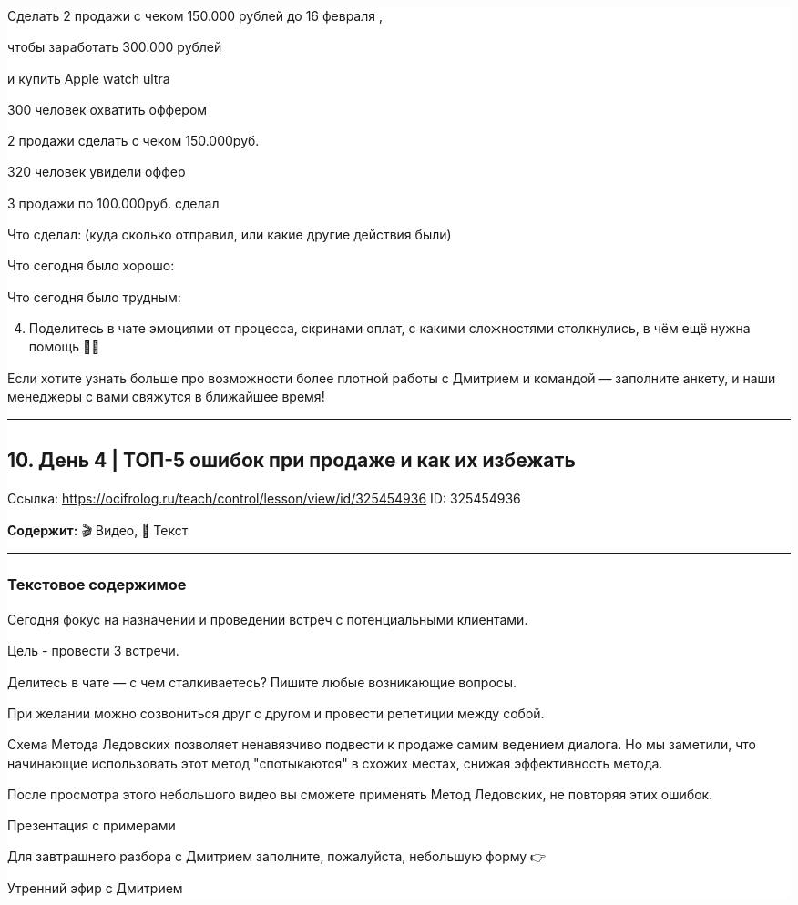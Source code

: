 Сделать 2 продажи с чеком 150.000 рублей до 16 февраля ,

чтобы заработать 300.000 рублей

и купить Apple watch ultra

300 человек охватить оффером

2 продажи сделать с чеком 150.000руб.

320 человек увидели оффер

3 продажи по 100.000руб. сделал

Что сделал: (куда сколько отправил, или какие другие действия были)

Что сегодня было хорошо:

Что сегодня было трудным:

4. Поделитесь в чате эмоциями от процесса, скринами оплат, с какими сложностями столкнулись, в чём ещё нужна помощь 💙💜

Если хотите узнать больше про возможности более плотной работы с Дмитрием и командой — заполните анкету, и наши менеджеры с вами свяжутся в ближайшее время!



---

<a id='практикум-трафик-и-продажи-(апрель24)-lesson-10'></a>
## 10. День 4 | ТОП-5 ошибок при продаже и как их избежать
Ссылка: https://ocifrolog.ru/teach/control/lesson/view/id/325454936
ID: 325454936

**Содержит:** 🎬 Видео, 📝 Текст

---

### Текстовое содержимое

Сегодня фокус на назначении и проведении встреч с потенциальными клиентами.

Цель - провести 3 встречи.

Делитесь в чате — с чем сталкиваетесь? Пишите любые возникающие вопросы.

При желании можно созвониться друг с другом и провести репетиции между собой.

Схема Метода Ледовских позволяет ненавязчиво подвести к продаже самим ведением диалога. Но мы заметили, что начинающие использовать этот метод "спотыкаются" в схожих местах, снижая эффективность метода.

После просмотра этого небольшого видео вы сможете применять Метод Ледовских, не повторяя этих ошибок.

Презентация с примерами

Для завтрашнего разбора с Дмитрием заполните, пожалуйста, небольшую форму 👉

Утренний эфир с Дмитрием
